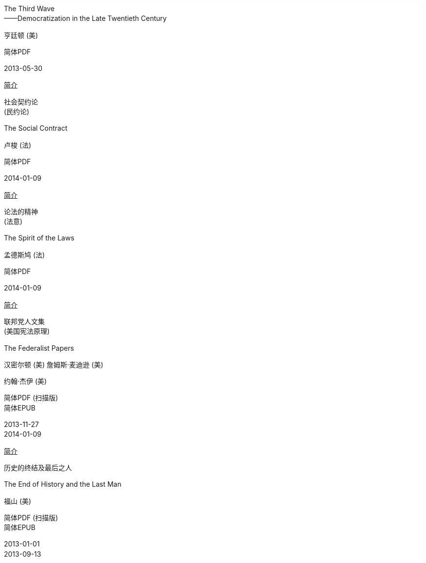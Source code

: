 The Third Wave  
——Democratization in the Late Twentieth Century

亨廷顿 (美)

简体PDF

2013-05-30

[简介](//goo.gl/nYBwdP)

社会契约论  
(民约论)

The Social Contract

卢梭 (法)

简体PDF

2014-01-09

[简介](//goo.gl/2hOv3S)

论法的精神  
(法意)

The Spirit of the Laws

孟德斯鸠 (法)

简体PDF

2014-01-09

[简介](//goo.gl/UTjUxP)

联邦党人文集  
(美国宪法原理)

The Federalist Papers

汉密尔顿 (美) 詹姆斯·麦迪逊 (美)

约翰·杰伊 (美)

简体PDF (扫描版)  
简体EPUB

2013-11-27  
2014-01-09

[简介](//goo.gl/HqJha6)

历史的终结及最后之人

The End of History and the Last Man

福山 (美)

简体PDF (扫描版)  
简体EPUB

2013-01-01  
2013-09-13
